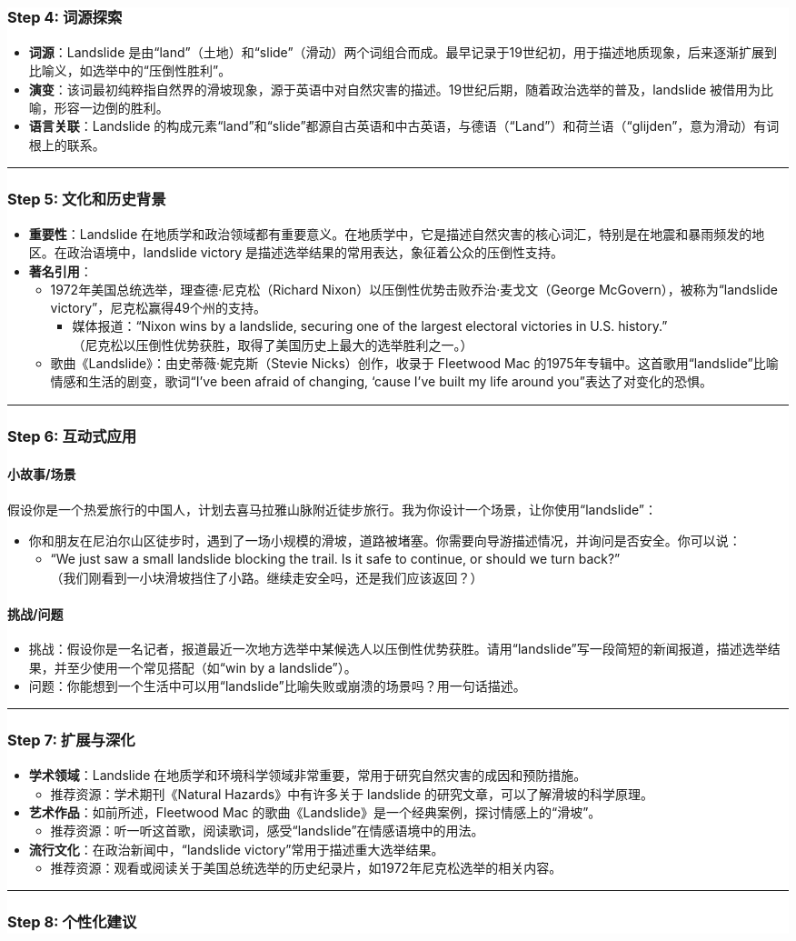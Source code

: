 
### **Step 4: 词源探索**

- **词源**：Landslide 是由“land”（土地）和“slide”（滑动）两个词组合而成。最早记录于19世纪初，用于描述地质现象，后来逐渐扩展到比喻义，如选举中的“压倒性胜利”。
- **演变**：该词最初纯粹指自然界的滑坡现象，源于英语中对自然灾害的描述。19世纪后期，随着政治选举的普及，landslide 被借用为比喻，形容一边倒的胜利。
- **语言关联**：Landslide 的构成元素“land”和“slide”都源自古英语和中古英语，与德语（“Land”）和荷兰语（“glijden”，意为滑动）有词根上的联系。

---

### **Step 5: 文化和历史背景**

- **重要性**：Landslide 在地质学和政治领域都有重要意义。在地质学中，它是描述自然灾害的核心词汇，特别是在地震和暴雨频发的地区。在政治语境中，landslide victory 是描述选举结果的常用表达，象征着公众的压倒性支持。
- **著名引用**：
  - 1972年美国总统选举，理查德·尼克松（Richard Nixon）以压倒性优势击败乔治·麦戈文（George McGovern），被称为“landslide victory”，尼克松赢得49个州的支持。
    - 媒体报道：“Nixon wins by a landslide, securing one of the largest electoral victories in U.S. history.”  
      （尼克松以压倒性优势获胜，取得了美国历史上最大的选举胜利之一。）
  - 歌曲《Landslide》：由史蒂薇·妮克斯（Stevie Nicks）创作，收录于 Fleetwood Mac 的1975年专辑中。这首歌用“landslide”比喻情感和生活的剧变，歌词“I’ve been afraid of changing, ‘cause I’ve built my life around you”表达了对变化的恐惧。

---

### **Step 6: 互动式应用**

#### **小故事/场景**
假设你是一个热爱旅行的中国人，计划去喜马拉雅山脉附近徒步旅行。我为你设计一个场景，让你使用“landslide”：
- 你和朋友在尼泊尔山区徒步时，遇到了一场小规模的滑坡，道路被堵塞。你需要向导游描述情况，并询问是否安全。你可以说：
  - “We just saw a small landslide blocking the trail. Is it safe to continue, or should we turn back?”  
    （我们刚看到一小块滑坡挡住了小路。继续走安全吗，还是我们应该返回？）

#### **挑战/问题**
- 挑战：假设你是一名记者，报道最近一次地方选举中某候选人以压倒性优势获胜。请用“landslide”写一段简短的新闻报道，描述选举结果，并至少使用一个常见搭配（如“win by a landslide”）。
- 问题：你能想到一个生活中可以用“landslide”比喻失败或崩溃的场景吗？用一句话描述。

---

### **Step 7: 扩展与深化**

- **学术领域**：Landslide 在地质学和环境科学领域非常重要，常用于研究自然灾害的成因和预防措施。
  - 推荐资源：学术期刊《Natural Hazards》中有许多关于 landslide 的研究文章，可以了解滑坡的科学原理。
- **艺术作品**：如前所述，Fleetwood Mac 的歌曲《Landslide》是一个经典案例，探讨情感上的“滑坡”。
  - 推荐资源：听一听这首歌，阅读歌词，感受“landslide”在情感语境中的用法。
- **流行文化**：在政治新闻中，“landslide victory”常用于描述重大选举结果。
  - 推荐资源：观看或阅读关于美国总统选举的历史纪录片，如1972年尼克松选举的相关内容。

---

### **Step 8: 个性化建议**
